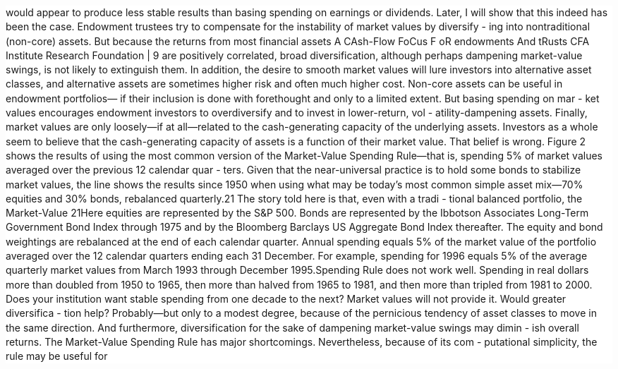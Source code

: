 would appear to produce less stable results than 
basing spending on earnings or dividends. Later, 
I will show that this indeed has been the case.
Endowment trustees try to compensate for 
the instability of market values by diversify -
ing into nontraditional (non-core) assets. But 
because the returns from most financial assets A CAsh-Flow FoCus F oR endowments And tRusts
CFA Institute Research Foundation  |  9 are positively correlated, broad diversification, 
although perhaps dampening market-value 
swings, is not likely to extinguish them.
In addition, the desire to smooth market values 
will lure investors into alternative asset classes, 
and alternative assets are sometimes higher risk 
and often much higher cost. Non-core assets 
can be useful in endowment portfolios— if their 
inclusion is done with forethought and only to 
a limited extent. But basing spending on mar -
ket values encourages endowment investors to 
overdiversify and to invest in lower-return, vol -
atility-dampening assets.
Finally, market values are only loosely—if at 
all—related to the cash-generating capacity of 
the underlying assets. Investors as a whole seem 
to believe that the cash-generating capacity of 
assets is a function of their market value. That 
belief is wrong.
Figure 2  shows the results of using the most 
common version of the Market-Value Spending 
Rule—that is, spending 5% of market values 
averaged over the previous 12 calendar quar -
ters. Given that the near-universal practice is 
to hold some bonds to stabilize market values, 
the line shows the results since 1950 when using 
what may be today’s most common simple asset 
mix—70% equities and 30% bonds, rebalanced 
quarterly.21
The story told here is that, even with a tradi -
tional balanced portfolio, the Market-Value 
21Here equities are represented by the S&P 500. Bonds 
are represented by the Ibbotson Associates Long-Term 
Government Bond Index through 1975 and by the 
Bloomberg Barclays US Aggregate Bond Index thereafter. 
The equity and bond weightings are rebalanced at the end 
of each calendar quarter. Annual spending equals 5% of the 
market value of the portfolio averaged over the 12 calendar 
quarters ending each 31 December. For example, spending 
for 1996 equals 5% of the average quarterly market values 
from March 1993 through December 1995.Spending Rule does not work well. Spending 
in real dollars more than doubled from 1950 
to 1965, then more than halved from 1965 to 
1981, and then more than tripled from 1981 
to 2000.
Does your institution want stable spending 
from one decade to the next? Market values 
will not provide it. Would greater diversifica -
tion help? Probably—but only to a modest 
degree, because of the pernicious tendency of 
asset classes to move in the same direction. 
And furthermore, diversification for the sake 
of dampening market-value swings may dimin -
ish overall returns.
The Market-Value Spending Rule has major 
shortcomings. Nevertheless, because of its com -
putational simplicity, the rule may be useful for 